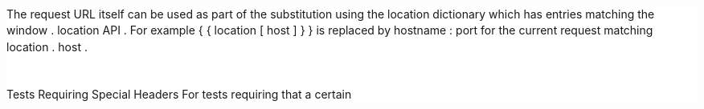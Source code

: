 The
request
URL
itself
can
be
used
as
part
of
the
substitution
using
the
location
dictionary
which
has
entries
matching
the
window
.
location
API
.
For
example
{
{
location
[
host
]
}
}
is
replaced
by
hostname
:
port
for
the
current
request
matching
location
.
host
.
#
#
#
Tests
Requiring
Special
Headers
For
tests
requiring
that
a
certain